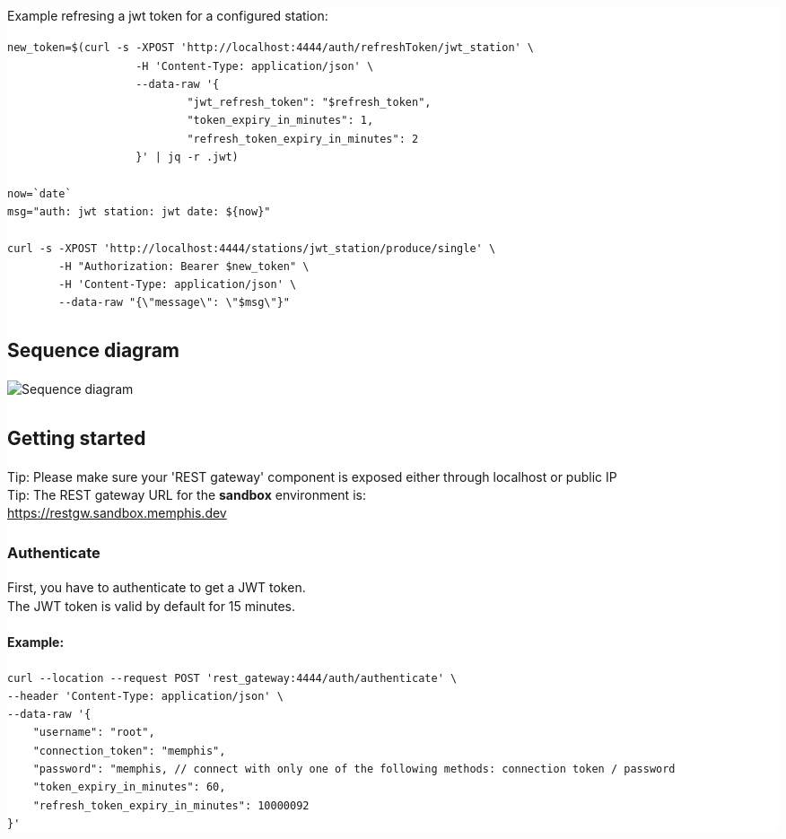 
Example refresing a jwt token for a configured station:
````
new_token=$(curl -s -XPOST 'http://localhost:4444/auth/refreshToken/jwt_station' \
                    -H 'Content-Type: application/json' \
                    --data-raw '{
                            "jwt_refresh_token": "$refresh_token",
                            "token_expiry_in_minutes": 1,
                            "refresh_token_expiry_in_minutes": 2
                    }' | jq -r .jwt)

now=`date`
msg="auth: jwt station: jwt date: ${now}"

curl -s -XPOST 'http://localhost:4444/stations/jwt_station/produce/single' \
        -H "Authorization: Bearer $new_token" \
        -H 'Content-Type: application/json' \
        --data-raw "{\"message\": \"$msg\"}"

````



## Sequence diagram

![Sequence diagram](https://user-images.githubusercontent.com/70286779/212469294-ebf2da3f-af30-46bc-bb42-ef860159356e.jpeg)


## Getting started

Tip: Please make sure your 'REST gateway' component is exposed either through localhost or public IP<br>
Tip: The REST gateway URL for the **sandbox** environment is:<br>
https://restgw.sandbox.memphis.dev

### Authenticate

First, you have to authenticate to get a JWT token.\
The JWT token is valid by default for 15 minutes.

#### Example:

```
curl --location --request POST 'rest_gateway:4444/auth/authenticate' \
--header 'Content-Type: application/json' \
--data-raw '{
    "username": "root",
    "connection_token": "memphis",
    "password": "memphis, // connect with only one of the following methods: connection token / password
    "token_expiry_in_minutes": 60,
    "refresh_token_expiry_in_minutes": 10000092
}'
```
